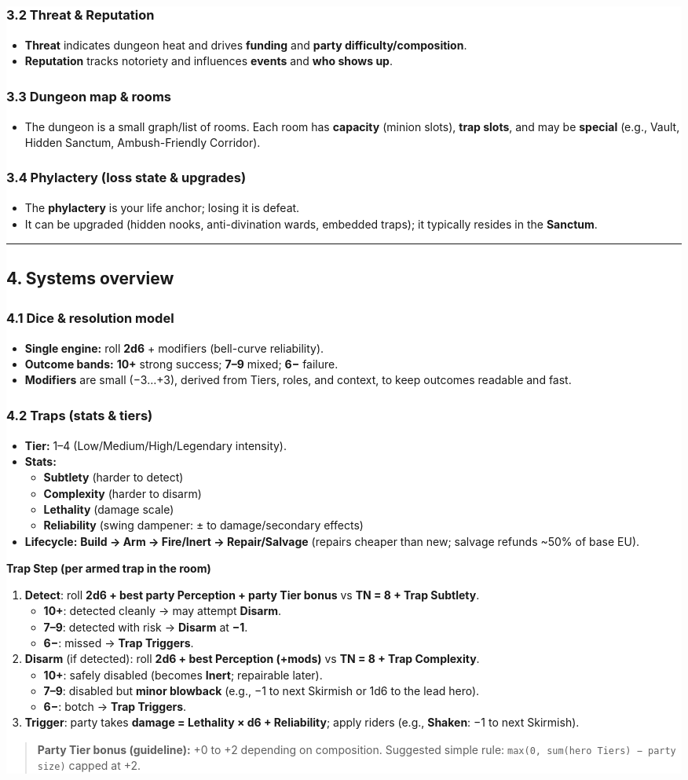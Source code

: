 ### 3.2 Threat & Reputation
- **Threat** indicates dungeon heat and drives **funding** and **party difficulty/composition**.
- **Reputation** tracks notoriety and influences **events** and **who shows up**.

### 3.3 Dungeon map & rooms
- The dungeon is a small graph/list of rooms. Each room has **capacity** (minion slots), **trap slots**, and may be **special** (e.g., Vault, Hidden Sanctum, Ambush-Friendly Corridor).

### 3.4 Phylactery (loss state & upgrades)
- The **phylactery** is your life anchor; losing it is defeat.
- It can be upgraded (hidden nooks, anti-divination wards, embedded traps); it typically resides in the **Sanctum**.

---

## 4. Systems overview

### 4.1 Dice & resolution model
- **Single engine:** roll **2d6** + modifiers (bell-curve reliability).
- **Outcome bands:** **10+** strong success; **7–9** mixed; **6−** failure.
- **Modifiers** are small (−3…+3), derived from Tiers, roles, and context, to keep outcomes readable and fast.

### 4.2 Traps (stats & tiers)
- **Tier:** 1–4 (Low/Medium/High/Legendary intensity).
- **Stats:**  
  - **Subtlety** (harder to detect)  
  - **Complexity** (harder to disarm)  
  - **Lethality** (damage scale)  
  - **Reliability** (swing dampener: ± to damage/secondary effects)
- **Lifecycle:** **Build → Arm → Fire/Inert → Repair/Salvage** (repairs cheaper than new; salvage refunds ~50% of base EU).

**Trap Step (per armed trap in the room)**  
1) **Detect**: roll **2d6 + best party Perception + party Tier bonus** vs **TN = 8 + Trap Subtlety**.  
   - **10+**: detected cleanly → may attempt **Disarm**.  
   - **7–9**: detected with risk → **Disarm** at **−1**.  
   - **6−**: missed → **Trap Triggers**.  
2) **Disarm** (if detected): roll **2d6 + best Perception (+mods)** vs **TN = 8 + Trap Complexity**.  
   - **10+**: safely disabled (becomes **Inert**; repairable later).  
   - **7–9**: disabled but **minor blowback** (e.g., −1 to next Skirmish or 1d6 to the lead hero).  
   - **6−**: botch → **Trap Triggers**.  
3) **Trigger**: party takes **damage = Lethality × d6 + Reliability**; apply riders (e.g., **Shaken**: −1 to next Skirmish).

> **Party Tier bonus (guideline):** +0 to +2 depending on composition. Suggested simple rule: `max(0, sum(hero Tiers) − party size)` capped at +2.
